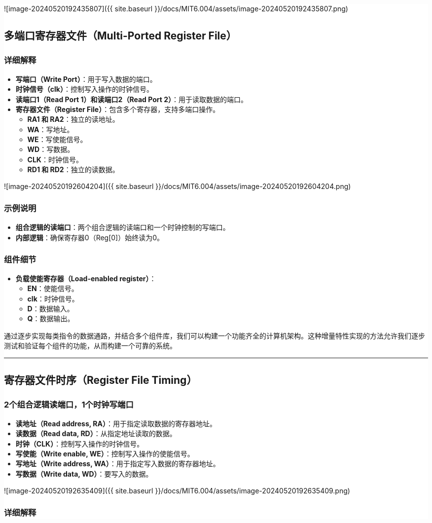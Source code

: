 ![image-20240520192435807]({{ site.baseurl }}/docs/MIT6.004/assets/image-20240520192435807.png)

## 多端口寄存器文件（Multi-Ported Register File）

### 详细解释

- **写端口（Write Port）**：用于写入数据的端口。
- **时钟信号（clk）**：控制写入操作的时钟信号。
- **读端口1（Read Port 1）和读端口2（Read Port 2）**：用于读取数据的端口。
- **寄存器文件（Register File）**：包含多个寄存器，支持多端口操作。
  - **RA1 和 RA2**：独立的读地址。
  - **WA**：写地址。
  - **WE**：写使能信号。
  - **WD**：写数据。
  - **CLK**：时钟信号。
  - **RD1 和 RD2**：独立的读数据。

![image-20240520192604204]({{ site.baseurl }}/docs/MIT6.004/assets/image-20240520192604204.png)

### 示例说明

- **组合逻辑的读端口**：两个组合逻辑的读端口和一个时钟控制的写端口。
- **内部逻辑**：确保寄存器0（Reg[0]）始终读为0。

### 组件细节

- **负载使能寄存器（Load-enabled register）**：
  - **EN**：使能信号。
  - **clk**：时钟信号。
  - **D**：数据输入。
  - **Q**：数据输出。

通过逐步实现每类指令的数据通路，并结合多个组件库，我们可以构建一个功能齐全的计算机架构。这种增量特性实现的方法允许我们逐步测试和验证每个组件的功能，从而构建一个可靠的系统。

---

## 寄存器文件时序（Register File Timing）

### 2个组合逻辑读端口，1个时钟写端口

- **读地址（Read address, RA）**：用于指定读取数据的寄存器地址。
- **读数据（Read data, RD）**：从指定地址读取的数据。
- **时钟（CLK）**：控制写入操作的时钟信号。
- **写使能（Write enable, WE）**：控制写入操作的使能信号。
- **写地址（Write address, WA）**：用于指定写入数据的寄存器地址。
- **写数据（Write data, WD）**：要写入的数据。

![image-20240520192635409]({{ site.baseurl }}/docs/MIT6.004/assets/image-20240520192635409.png)

### 详细解释
